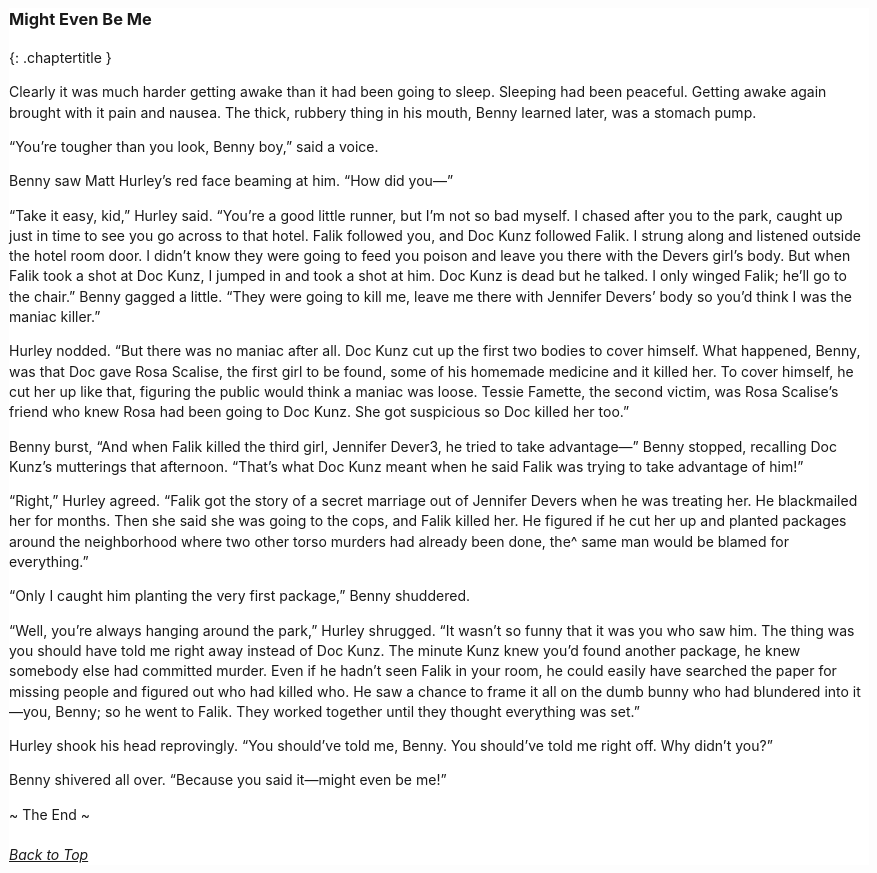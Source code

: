 ### Might Even Be Me
{: .chaptertitle }

Clearly it was much harder getting awake than it had been going to sleep. Sleeping had been peaceful. Getting awake again brought with it pain and nausea. The thick, rubbery thing in his mouth, Benny learned later, was a stomach pump.

“You’re tougher than you look, Benny boy,” said a voice.

Benny saw Matt Hurley’s red face beaming at him. “How did you—”

“Take it easy, kid,” Hurley said. “You’re a good little runner, but I’m not so bad myself. I chased after you to the park, caught up just in time to see you go across to that hotel. Falik followed you, and Doc Kunz followed Falik. I strung along and listened outside the hotel room door. I didn’t know they were going to feed you poison and leave you there with the Devers girl’s body. But when Falik took a shot at Doc Kunz, I jumped in and took a shot at him. Doc Kunz is dead but he talked. I only winged Falik; he’ll go to the chair.” Benny gagged a little. “They were going to kill me, leave me there with Jennifer Devers’ body so you’d think I was the maniac killer.”

Hurley nodded. “But there was no maniac after all. Doc Kunz cut up the first two bodies to cover himself. What happened, Benny, was that Doc gave Rosa Scalise, the first girl to be found, some of his homemade medicine and it killed her. To cover himself, he cut her up like that, figuring the public would think a maniac was loose. Tessie Famette, the second victim, was Rosa Scalise’s friend who knew Rosa had been going to Doc Kunz. She got suspicious so Doc killed her too.”

Benny burst, “And when Falik killed the third girl, Jennifer Dever3, he tried to take advantage—” Benny stopped, recalling Doc Kunz’s mutterings that afternoon. “That’s what Doc Kunz meant when he said Falik was trying to take advantage of him!”

“Right,” Hurley agreed. “Falik got the story of a secret marriage out of Jennifer Devers when he was treating her. He blackmailed her for months. Then she said she was going to the cops, and Falik killed her. He figured if he cut her up and planted packages around the neighborhood where two other torso murders had already been done, the^ same man would be blamed for everything.”

“Only I caught him planting the very first package,” Benny shuddered.

“Well, you’re always hanging around the park,” Hurley shrugged. “It wasn’t so funny that it was you who saw him. The thing was you should have told me right away instead of Doc Kunz. The minute Kunz knew you’d found another package, he knew somebody else had committed murder. Even if he hadn’t seen Falik in your room, he could easily have searched the paper for missing people and figured out who had killed who. He saw a chance to frame it all on the dumb bunny who had blundered into it—you, Benny; so he went to Falik. They worked together until they thought everything was set.”

Hurley shook his head reprovingly. “You should’ve told me, Benny. You should’ve told me right off. Why didn’t you?”

Benny shivered all over. “Because you said it—might even be me!”

<p id="theend">~ The End ~
<h6 class="btt"><a href="#top">Back to Top</a></h6>
